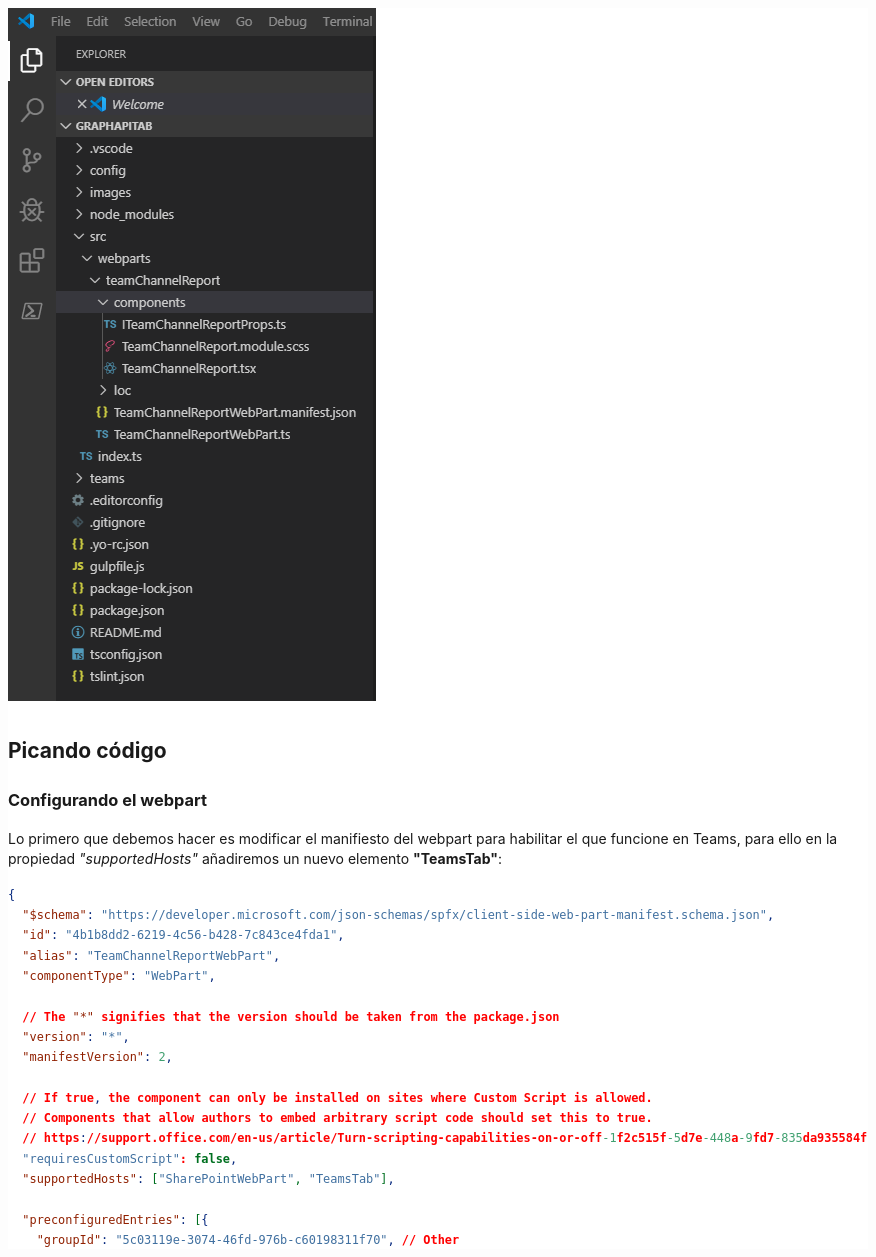 ![alt text](./GraphApiTab/images/ContextTab2.png "Step 2")

## Picando código
### Configurando el webpart

Lo primero que debemos hacer es modificar el manifiesto del webpart para habilitar el que funcione en Teams, para ello en la propiedad *"supportedHosts"* añadiremos un nuevo elemento **"TeamsTab"**:
```json
{
  "$schema": "https://developer.microsoft.com/json-schemas/spfx/client-side-web-part-manifest.schema.json",
  "id": "4b1b8dd2-6219-4c56-b428-7c843ce4fda1",
  "alias": "TeamChannelReportWebPart",
  "componentType": "WebPart",

  // The "*" signifies that the version should be taken from the package.json
  "version": "*",
  "manifestVersion": 2,

  // If true, the component can only be installed on sites where Custom Script is allowed.
  // Components that allow authors to embed arbitrary script code should set this to true.
  // https://support.office.com/en-us/article/Turn-scripting-capabilities-on-or-off-1f2c515f-5d7e-448a-9fd7-835da935584f
  "requiresCustomScript": false,
  "supportedHosts": ["SharePointWebPart", "TeamsTab"],

  "preconfiguredEntries": [{
    "groupId": "5c03119e-3074-46fd-976b-c60198311f70", // Other
```